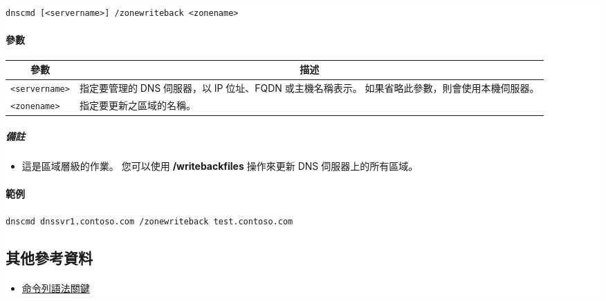 ```
dnscmd [<servername>] /zonewriteback <zonename>
```

#### <a name="parameters"></a>參數

| 參數 | 描述 |
| ---------- | ----------- |
| `<servername>` | 指定要管理的 DNS 伺服器，以 IP 位址、FQDN 或主機名稱表示。 如果省略此參數，則會使用本機伺服器。 |
| `<zonename>` | 指定要更新之區域的名稱。 |

##### <a name="remarks"></a>備註

- 這是區域層級的作業。 您可以使用 **/writebackfiles** 操作來更新 DNS 伺服器上的所有區域。

#### <a name="examples"></a>範例

```
dnscmd dnssvr1.contoso.com /zonewriteback test.contoso.com
```

## <a name="additional-references"></a>其他參考資料

- [命令列語法關鍵](command-line-syntax-key.md)
